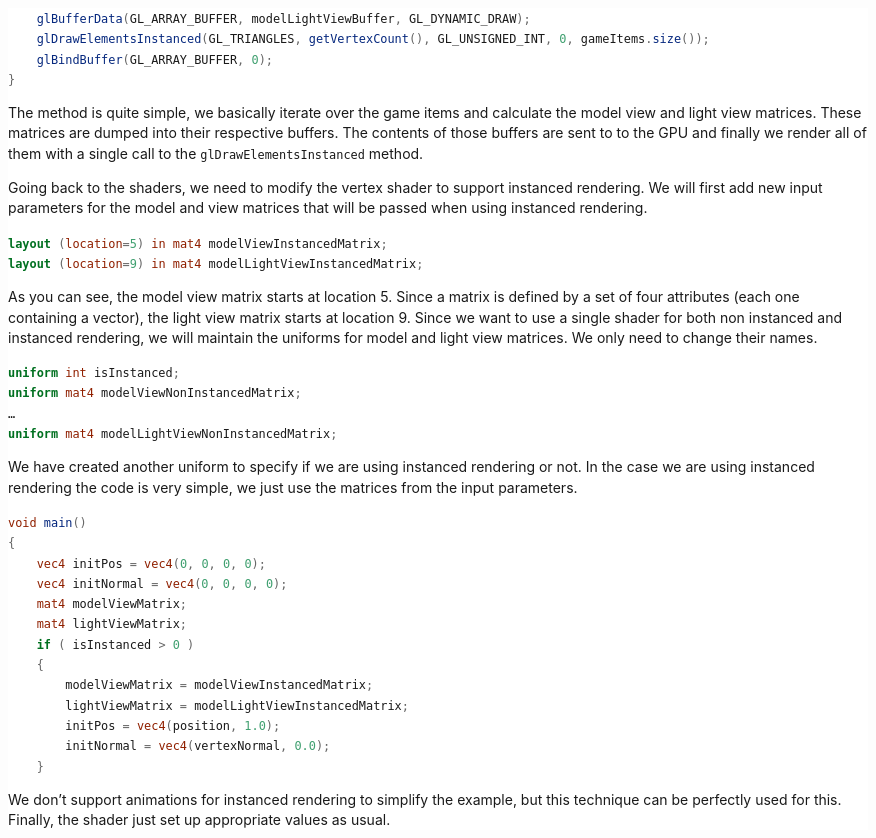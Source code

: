 ```java
    glBufferData(GL_ARRAY_BUFFER, modelLightViewBuffer, GL_DYNAMIC_DRAW);
    glDrawElementsInstanced(GL_TRIANGLES, getVertexCount(), GL_UNSIGNED_INT, 0, gameItems.size());
    glBindBuffer(GL_ARRAY_BUFFER, 0);
}
```

The method is quite simple, we basically iterate over the game items and calculate the model view and light view matrices. These matrices are dumped into their respective buffers. The contents of those buffers are sent to to the GPU and finally we render all of them with a single call to the `glDrawElementsInstanced` method.

Going back to the shaders, we need to modify the vertex shader to support instanced rendering. We will first add new input parameters for the model and view matrices that will be passed when using instanced rendering.

```glsl
layout (location=5) in mat4 modelViewInstancedMatrix;
layout (location=9) in mat4 modelLightViewInstancedMatrix;
```

As you can see, the model view matrix starts at location 5. Since a matrix is defined by a set of four attributes \(each one containing a vector\), the light view matrix starts at location 9. Since we want to use a single shader for both non instanced and instanced rendering, we will maintain the uniforms for model and light view matrices. We only need to change their names.

```glsl
uniform int isInstanced;
uniform mat4 modelViewNonInstancedMatrix;
…
uniform mat4 modelLightViewNonInstancedMatrix;
```

We have created another uniform to specify if we are using instanced rendering or not. In the case we are using instanced rendering the code is very simple, we just use the matrices from the input parameters.

```glsl
void main()
{
    vec4 initPos = vec4(0, 0, 0, 0);
    vec4 initNormal = vec4(0, 0, 0, 0);
    mat4 modelViewMatrix;
    mat4 lightViewMatrix;
    if ( isInstanced > 0 )
    {
        modelViewMatrix = modelViewInstancedMatrix;
        lightViewMatrix = modelLightViewInstancedMatrix;
        initPos = vec4(position, 1.0);
        initNormal = vec4(vertexNormal, 0.0);
    }
```

We don’t support animations for instanced rendering to simplify the example, but this technique can be perfectly used for this.   
Finally, the shader just set up appropriate values as usual.
